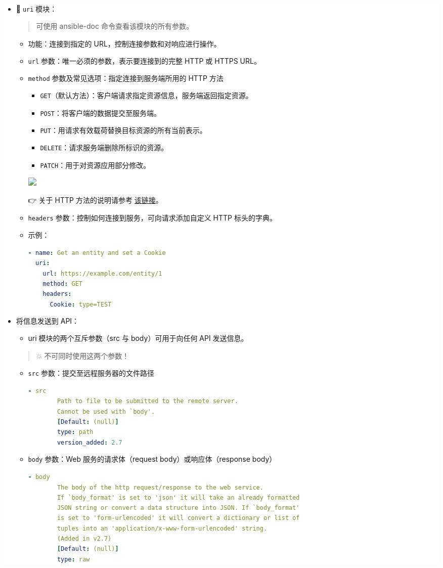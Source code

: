   - 🤘 `uri` 模块：
    
    > 可使用 ansible-doc 命令查看该模块的所有参数。
    
    - 功能：连接到指定的 URL，控制连接参数和对响应进行操作。
    
    - `url` 参数：唯一必须的参数，表示要连接到的完整 HTTP 或 HTTPS URL。
    
    - `method` 参数及常见选项：指定连接到服务端所用的 HTTP 方法
      
      - `GET`（默认方法）：客户端请求指定资源信息，服务端返回指定资源。
      
      - `POST`：将客户端的数据提交至服务端。
      
      - `PUT`：用请求有效载荷替换目标资源的所有当前表示。
      
      - `DELETE`：请求服务端删除所标识的资源。
      
      - `PATCH`：用于对资源应用部分修改。
      
      ![](D:\Linux操作系统与编程语言汇总\Typora文档汇总\CICD\Ansible高级自动化最佳实践\pictures\Chapter11\primary-http-method.jpg)
      
      👉 关于 HTTP 方法的说明请参考 [该链接](https://www.restapitutorial.com/lessons/httpmethods.html)。
    
    - `headers` 参数：控制如何连接到服务，可向请求添加自定义 HTTP 标头的字典。
    
    - 示例：
      
      ```yaml
      - name: Get an entity and set a Cookie
        uri:
          url: https://example.com/entity/1
          method: GET
          headers:
            Cookie: type=TEST
      ```

- 将信息发送到 API：
  
  - uri 模块的两个互斥参数（src 与 body）可用于向任何 API 发送信息。
  
  > 💥 不可同时使用这两个参数！
  
  - `src` 参数：提交至远程服务器的文件路径
    
    ```yaml
    - src
            Path to file to be submitted to the remote server.
            Cannot be used with `body'.
            [Default: (null)]
            type: path
            version_added: 2.7
    ```
  
  - `body` 参数：Web 服务的请求体（request body）或响应体（response body）
    
    ```yaml
    - body
            The body of the http request/response to the web service.
            If `body_format' is set to 'json' it will take an already formatted 
            JSON string or convert a data structure into JSON. If `body_format' 
            is set to 'form-urlencoded' it will convert a dictionary or list of 
            tuples into an 'application/x-www-form-urlencoded' string. 
            (Added in v2.7)
            [Default: (null)]
            type: raw
    ```
  